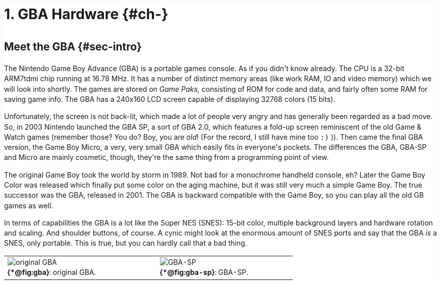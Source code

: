 # 1. GBA Hardware {#ch-}



## Meet the GBA {#sec-intro}

The Nintendo Game Boy Advance (GBA) is a portable games console. As if you didn't know already. The CPU is a 32-bit ARM7tdmi chip running at 16.78 MHz. It has a number of distinct memory areas (like work RAM, IO and video memory) which we will look into shortly. The games are stored on <dfn>Game Paks</dfn>, consisting of ROM for code and data, and fairly often some RAM for saving game info. The GBA has a 240x160 LCD screen capable of displaying 32768 colors (15 bits).

Unfortunately, the screen is not back-lit, which made a lot of people very angry and has generally been regarded as a bad move. So, in 2003 Nintendo launched the GBA SP, a sort of GBA 2.0, which features a fold-up screen reminiscent of the old Game & Watch games (remember those? You do? Boy, you are *old*! (For the record, I still have mine too <kbd>:)</kbd> )). Then came the final GBA version, the Game Boy Micro, a very, very small GBA which easily fits in everyone's pockets. The differences the GBA, GBA-SP and Micro are mainly cosmetic, though, they're the same thing from a programming point of view.

The original Game Boy took the world by storm in 1989. Not bad for a monochrome handheld console, eh? Later the Game Boy Color was released which finally put some color on the aging machine, but it was still very much a simple Game Boy. The true successor was the GBA, released in 2001. The GBA is backward compatible with the Game Boy, so you can play all the old GB games as well.

In terms of capabilities the GBA is a lot like the Super NES (SNES): 15-bit color, multiple background layers and hardware rotation and scaling. And shoulder buttons, of course. A cynic might look at the enormous amount of SNES ports and say that the GBA *is* a SNES, only portable. This is true, but you can hardly call that a bad thing.

<div class="cblock">
  <table>
    <tbody valign="top">
      <tr>
        <td>
          <div class="cpt" style="width:288px;">
            <img src="./img/hardware/gba.jpg" id="fig:gba" alt="original GBA" width=288>
            <br>
            <b>{*@fig:gba}</b>: original GBA.
          </div>
        </td>
        <td rowspan=2>
          <div class="cpt" style="width:256px;">
            <img src="./img/hardware/gba-sp.jpg" id="fig:gba-sp" alt="GBA-SP" width=256>
            <br>
            <b>{*@fig:gba-sp}</b>: GBA-SP.
          </div>
        </td>
      </tr>
    </tbody>
  </table>
</div>
